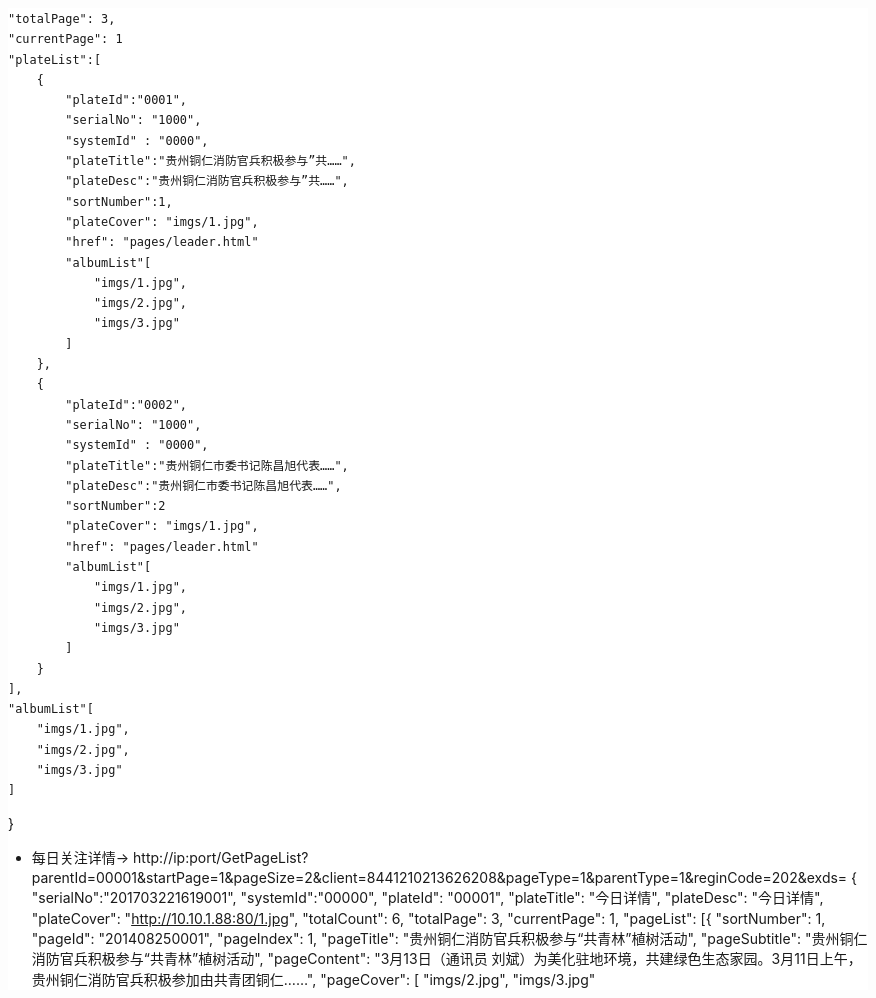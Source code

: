 	"totalPage": 3,
	"currentPage": 1
	"plateList":[
		{
			"plateId":"0001",
			"serialNo": "1000",
			"systemId" : "0000",
			"plateTitle":"贵州铜仁消防官兵积极参与”共……",
			"plateDesc":"贵州铜仁消防官兵积极参与”共……",
			"sortNumber":1,
			"plateCover": "imgs/1.jpg",
			"href": "pages/leader.html"
			"albumList"[
				"imgs/1.jpg",
				"imgs/2.jpg",
				"imgs/3.jpg"
			]
        },
		{
			"plateId":"0002",
			"serialNo": "1000",
			"systemId" : "0000",
			"plateTitle":"贵州铜仁市委书记陈昌旭代表……",
			"plateDesc":"贵州铜仁市委书记陈昌旭代表……",
			"sortNumber":2
			"plateCover": "imgs/1.jpg",
			"href": "pages/leader.html"
			"albumList"[
				"imgs/1.jpg",
				"imgs/2.jpg",
				"imgs/3.jpg"
			]
        }
	],
	"albumList"[
		"imgs/1.jpg",
		"imgs/2.jpg",
		"imgs/3.jpg"
	]
}


- 每日关注详情-> http://ip:port/GetPageList?parentId=00001&startPage=1&pageSize=2&client=8441210213626208&pageType=1&parentType=1&reginCode=202&exds=
{
	"serialNo":"201703221619001",
	"systemId":"00000",
	"plateId": "00001",
	"plateTitle": "今日详情",
	"plateDesc": "今日详情",
	"plateCover": "http://10.10.1.88:80/1.jpg",
	"totalCount": 6,
	"totalPage": 3,
	"currentPage": 1,
	"pageList": [{
		"sortNumber": 1,
		"pageId": "201408250001",
		"pageIndex": 1,
		"pageTitle": "贵州铜仁消防官兵积极参与“共青林”植树活动",
		"pageSubtitle": "贵州铜仁消防官兵积极参与“共青林”植树活动",
		"pageContent": "3月13日（通讯员 刘斌）为美化驻地环境，共建绿色生态家园。3月11日上午，贵州铜仁消防官兵积极参加由共青团铜仁……",
		"pageCover": [
			"imgs/2.jpg",
			"imgs/3.jpg"